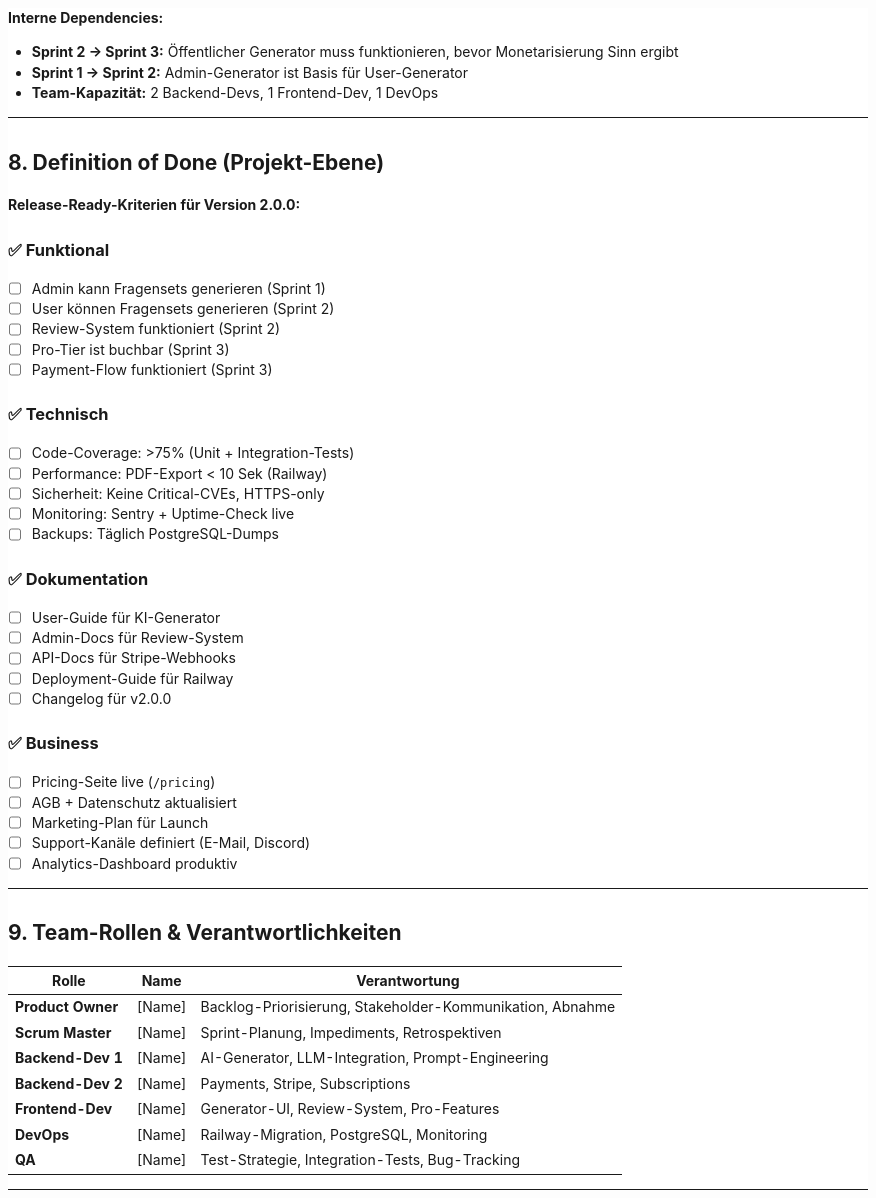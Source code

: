 **Interne Dependencies:**
- **Sprint 2 → Sprint 3:** Öffentlicher Generator muss funktionieren, bevor Monetarisierung Sinn ergibt
- **Sprint 1 → Sprint 2:** Admin-Generator ist Basis für User-Generator
- **Team-Kapazität:** 2 Backend-Devs, 1 Frontend-Dev, 1 DevOps

---

## 8. Definition of Done (Projekt-Ebene)

**Release-Ready-Kriterien für Version 2.0.0:**

### ✅ Funktional
- [ ] Admin kann Fragensets generieren (Sprint 1)
- [ ] User können Fragensets generieren (Sprint 2)
- [ ] Review-System funktioniert (Sprint 2)
- [ ] Pro-Tier ist buchbar (Sprint 3)
- [ ] Payment-Flow funktioniert (Sprint 3)

### ✅ Technisch
- [ ] Code-Coverage: >75% (Unit + Integration-Tests)
- [ ] Performance: PDF-Export < 10 Sek (Railway)
- [ ] Sicherheit: Keine Critical-CVEs, HTTPS-only
- [ ] Monitoring: Sentry + Uptime-Check live
- [ ] Backups: Täglich PostgreSQL-Dumps

### ✅ Dokumentation
- [ ] User-Guide für KI-Generator
- [ ] Admin-Docs für Review-System
- [ ] API-Docs für Stripe-Webhooks
- [ ] Deployment-Guide für Railway
- [ ] Changelog für v2.0.0

### ✅ Business
- [ ] Pricing-Seite live (`/pricing`)
- [ ] AGB + Datenschutz aktualisiert
- [ ] Marketing-Plan für Launch
- [ ] Support-Kanäle definiert (E-Mail, Discord)
- [ ] Analytics-Dashboard produktiv

---

## 9. Team-Rollen & Verantwortlichkeiten

| Rolle | Name | Verantwortung |
|-------|------|---------------|
| **Product Owner** | [Name] | Backlog-Priorisierung, Stakeholder-Kommunikation, Abnahme |
| **Scrum Master** | [Name] | Sprint-Planung, Impediments, Retrospektiven |
| **Backend-Dev 1** | [Name] | AI-Generator, LLM-Integration, Prompt-Engineering |
| **Backend-Dev 2** | [Name] | Payments, Stripe, Subscriptions |
| **Frontend-Dev** | [Name] | Generator-UI, Review-System, Pro-Features |
| **DevOps** | [Name] | Railway-Migration, PostgreSQL, Monitoring |
| **QA** | [Name] | Test-Strategie, Integration-Tests, Bug-Tracking |

---